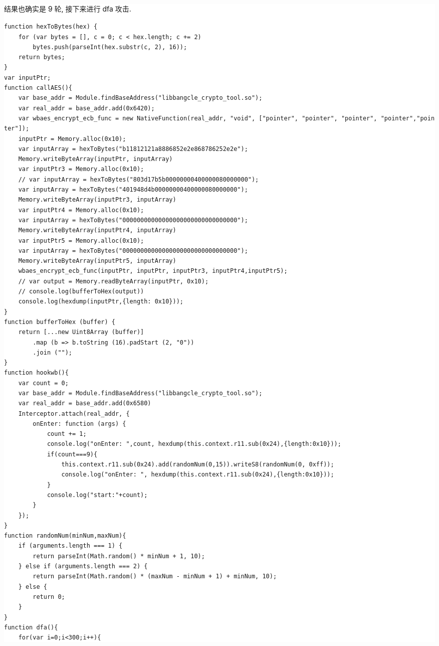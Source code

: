 结果也确实是 9 轮, 接下来进行 dfa 攻击.

```
function hexToBytes(hex) {
    for (var bytes = [], c = 0; c < hex.length; c += 2)
        bytes.push(parseInt(hex.substr(c, 2), 16));
    return bytes;
}
var inputPtr;
function callAES(){
    var base_addr = Module.findBaseAddress("libbangcle_crypto_tool.so");
    var real_addr = base_addr.add(0x6420);
    var wbaes_encrypt_ecb_func = new NativeFunction(real_addr, "void", ["pointer", "pointer", "pointer", "pointer","pointer"]);
    inputPtr = Memory.alloc(0x10);
    var inputArray = hexToBytes("b11812121a8886852e2e868786252e2e");
    Memory.writeByteArray(inputPtr, inputArray)
    var inputPtr3 = Memory.alloc(0x10);
    // var inputArray = hexToBytes("803d17b5b00000000400000080000000");
    var inputArray = hexToBytes("401948d4b00000000400000080000000");
    Memory.writeByteArray(inputPtr3, inputArray)
    var inputPtr4 = Memory.alloc(0x10);
    var inputArray = hexToBytes("00000000000000000000000000000000");
    Memory.writeByteArray(inputPtr4, inputArray)
    var inputPtr5 = Memory.alloc(0x10);
    var inputArray = hexToBytes("00000000000000000000000000000000");
    Memory.writeByteArray(inputPtr5, inputArray)
    wbaes_encrypt_ecb_func(inputPtr, inputPtr, inputPtr3, inputPtr4,inputPtr5);
    // var output = Memory.readByteArray(inputPtr, 0x10);
    // console.log(bufferToHex(output))
    console.log(hexdump(inputPtr,{length: 0x10}));
}
function bufferToHex (buffer) {
    return [...new Uint8Array (buffer)]
        .map (b => b.toString (16).padStart (2, "0"))
        .join ("");
}
function hookwb(){
    var count = 0;
    var base_addr = Module.findBaseAddress("libbangcle_crypto_tool.so");
    var real_addr = base_addr.add(0x6580)
    Interceptor.attach(real_addr, {
        onEnter: function (args) {
            count += 1;
            console.log("onEnter: ",count, hexdump(this.context.r11.sub(0x24),{length:0x10}));
            if(count===9){
                this.context.r11.sub(0x24).add(randomNum(0,15)).writeS8(randomNum(0, 0xff));
                console.log("onEnter: ", hexdump(this.context.r11.sub(0x24),{length:0x10}));
            }
            console.log("start:"+count);
        }
    });
}
function randomNum(minNum,maxNum){
    if (arguments.length === 1) {
        return parseInt(Math.random() * minNum + 1, 10);
    } else if (arguments.length === 2) {
        return parseInt(Math.random() * (maxNum - minNum + 1) + minNum, 10);
    } else {
        return 0;
    }
}
function dfa(){
    for(var i=0;i<300;i++){
```